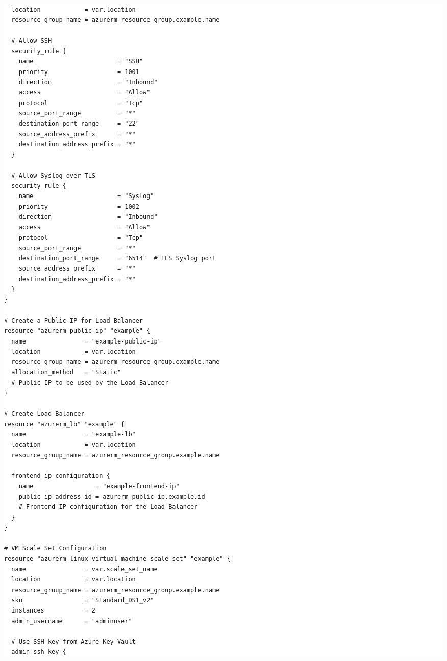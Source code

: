 ```hcl
  location            = var.location
  resource_group_name = azurerm_resource_group.example.name

  # Allow SSH
  security_rule {
    name                       = "SSH"
    priority                   = 1001
    direction                  = "Inbound"
    access                     = "Allow"
    protocol                   = "Tcp"
    source_port_range          = "*"
    destination_port_range     = "22"
    source_address_prefix      = "*"
    destination_address_prefix = "*"
  }

  # Allow Syslog over TLS
  security_rule {
    name                       = "Syslog"
    priority                   = 1002
    direction                  = "Inbound"
    access                     = "Allow"
    protocol                   = "Tcp"
    source_port_range          = "*"
    destination_port_range     = "6514"  # TLS Syslog port
    source_address_prefix      = "*"
    destination_address_prefix = "*"
  }
}

# Create a Public IP for Load Balancer
resource "azurerm_public_ip" "example" {
  name                = "example-public-ip"
  location            = var.location
  resource_group_name = azurerm_resource_group.example.name
  allocation_method   = "Static"
  # Public IP to be used by the Load Balancer
}

# Create Load Balancer
resource "azurerm_lb" "example" {
  name                = "example-lb"
  location            = var.location
  resource_group_name = azurerm_resource_group.example.name

  frontend_ip_configuration {
    name                 = "example-frontend-ip"
    public_ip_address_id = azurerm_public_ip.example.id
    # Frontend IP configuration for the Load Balancer
  }
}

# VM Scale Set Configuration
resource "azurerm_linux_virtual_machine_scale_set" "example" {
  name                = var.scale_set_name
  location            = var.location
  resource_group_name = azurerm_resource_group.example.name
  sku                 = "Standard_DS1_v2"
  instances           = 2
  admin_username      = "adminuser"

  # Use SSH key from Azure Key Vault
  admin_ssh_key {
```